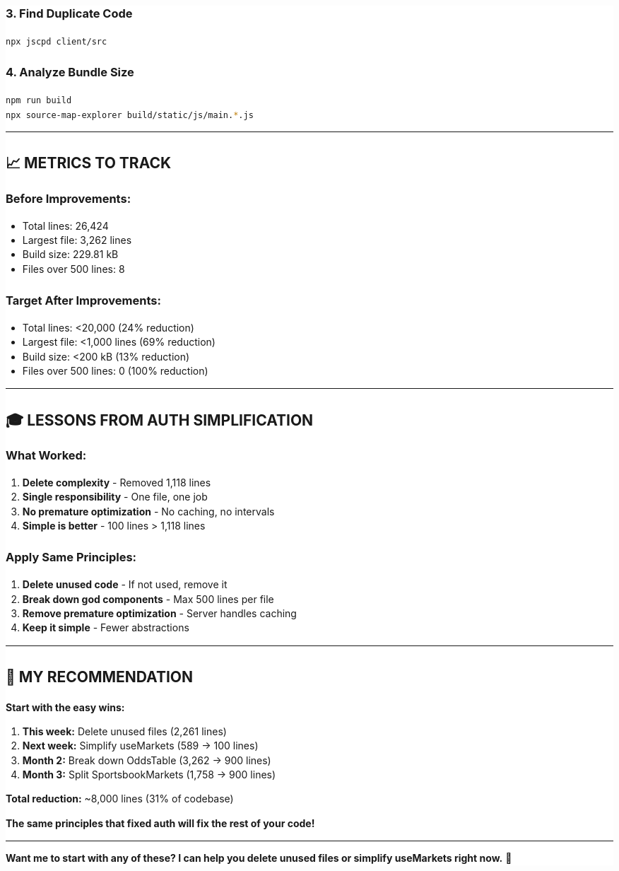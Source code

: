 ### 3. Find Duplicate Code
```bash
npx jscpd client/src
```

### 4. Analyze Bundle Size
```bash
npm run build
npx source-map-explorer build/static/js/main.*.js
```

---

## 📈 METRICS TO TRACK

### Before Improvements:
- Total lines: 26,424
- Largest file: 3,262 lines
- Build size: 229.81 kB
- Files over 500 lines: 8

### Target After Improvements:
- Total lines: <20,000 (24% reduction)
- Largest file: <1,000 lines (69% reduction)
- Build size: <200 kB (13% reduction)
- Files over 500 lines: 0 (100% reduction)

---

## 🎓 LESSONS FROM AUTH SIMPLIFICATION

### What Worked:
1. **Delete complexity** - Removed 1,118 lines
2. **Single responsibility** - One file, one job
3. **No premature optimization** - No caching, no intervals
4. **Simple is better** - 100 lines > 1,118 lines

### Apply Same Principles:
1. **Delete unused code** - If not used, remove it
2. **Break down god components** - Max 500 lines per file
3. **Remove premature optimization** - Server handles caching
4. **Keep it simple** - Fewer abstractions

---

## 🎯 MY RECOMMENDATION

**Start with the easy wins:**

1. **This week:** Delete unused files (2,261 lines)
2. **Next week:** Simplify useMarkets (589 → 100 lines)
3. **Month 2:** Break down OddsTable (3,262 → 900 lines)
4. **Month 3:** Split SportsbookMarkets (1,758 → 900 lines)

**Total reduction:** ~8,000 lines (31% of codebase)

**The same principles that fixed auth will fix the rest of your code!**

---

**Want me to start with any of these? I can help you delete unused files or simplify useMarkets right now.** 🚀
